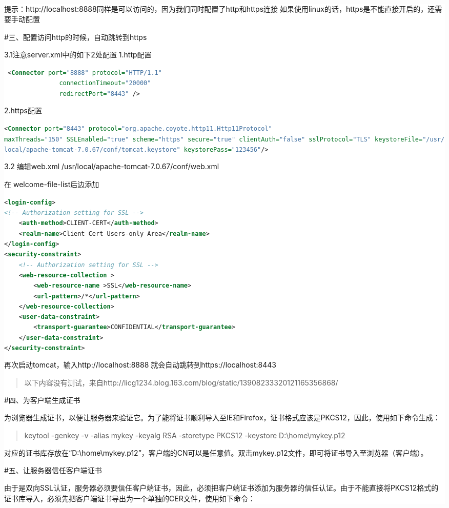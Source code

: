 
提示：http://localhost:8888同样是可以访问的，因为我们同时配置了http和https连接
如果使用linux的话，https是不能直接开启的，还需要手动配置

#三、配置访问http的时候，自动跳转到https

3.1注意server.xml中的如下2处配置
1.http配置
```xml
 <Connector port="8888" protocol="HTTP/1.1"
               connectionTimeout="20000"
               redirectPort="8443" />
```

2.https配置
```xml
<Connector port="8443" protocol="org.apache.coyote.http11.Http11Protocol"
maxThreads="150" SSLEnabled="true" scheme="https" secure="true" clientAuth="false" sslProtocol="TLS" keystoreFile="/usr/local/apache-tomcat-7.0.67/conf/tomcat.keystore" keystorePass="123456"/>
```
3.2 编辑web.xml
/usr/local/apache-tomcat-7.0.67/conf/web.xml

在 welcome-file-list后边添加
```xml
<login-config>
<!-- Authorization setting for SSL -->
	<auth-method>CLIENT-CERT</auth-method>
	<realm-name>Client Cert Users-only Area</realm-name>
</login-config>
<security-constraint>
 	<!-- Authorization setting for SSL -->
	<web-resource-collection >
		<web-resource-name >SSL</web-resource-name>
		<url-pattern>/*</url-pattern>
	</web-resource-collection>
	<user-data-constraint>
		<transport-guarantee>CONFIDENTIAL</transport-guarantee>
	</user-data-constraint>
</security-constraint>
```
再次启动tomcat，输入http://localhost:8888 就会自动跳转到https://localhost:8443


>以下内容没有测试，来自http://licg1234.blog.163.com/blog/static/13908233320121165356868/

#四、为客户端生成证书
 
为浏览器生成证书，以便让服务器来验证它。为了能将证书顺利导入至IE和Firefox，证书格式应该是PKCS12，因此，使用如下命令生成：
 
>keytool -genkey -v -alias mykey -keyalg RSA -storetype PKCS12 -keystore D:\home\mykey.p12
 
对应的证书库存放在“D:\home\mykey.p12”，客户端的CN可以是任意值。双击mykey.p12文件，即可将证书导入至浏览器（客户端）。
 
#五、让服务器信任客户端证书
 
由于是双向SSL认证，服务器必须要信任客户端证书，因此，必须把客户端证书添加为服务器的信任认证。由于不能直接将PKCS12格式的证书库导入，必须先把客户端证书导出为一个单独的CER文件，使用如下命令：
 